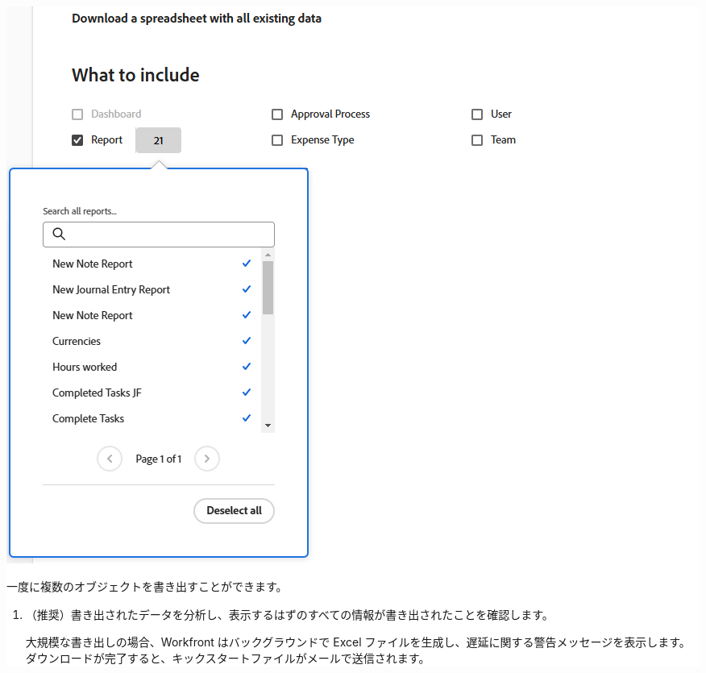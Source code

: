    ![Kickstart エクスポート &#x200B;](assets/kickstart-export-spreadsheet-options.png)

   一度に複数のオブジェクトを書き出すことができます。

1. （推奨）書き出されたデータを分析し、表示するはずのすべての情報が書き出されたことを確認します。

   大規模な書き出しの場合、Workfront はバックグラウンドで Excel ファイルを生成し、遅延に関する警告メッセージを表示します。ダウンロードが完了すると、キックスタートファイルがメールで送信されます。

